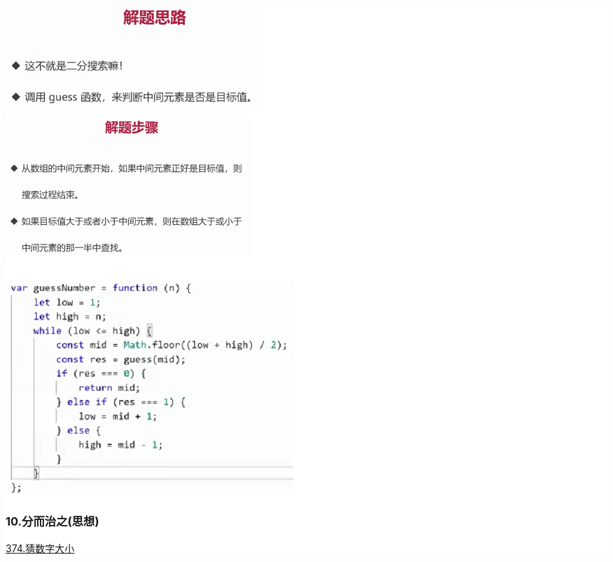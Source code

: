 ![图片](./img/71.png)

### 10.分而治之(思想)

[374.猜数字大小](https://leetcode.cn/problems/guess-number-higher-or-lower/)
